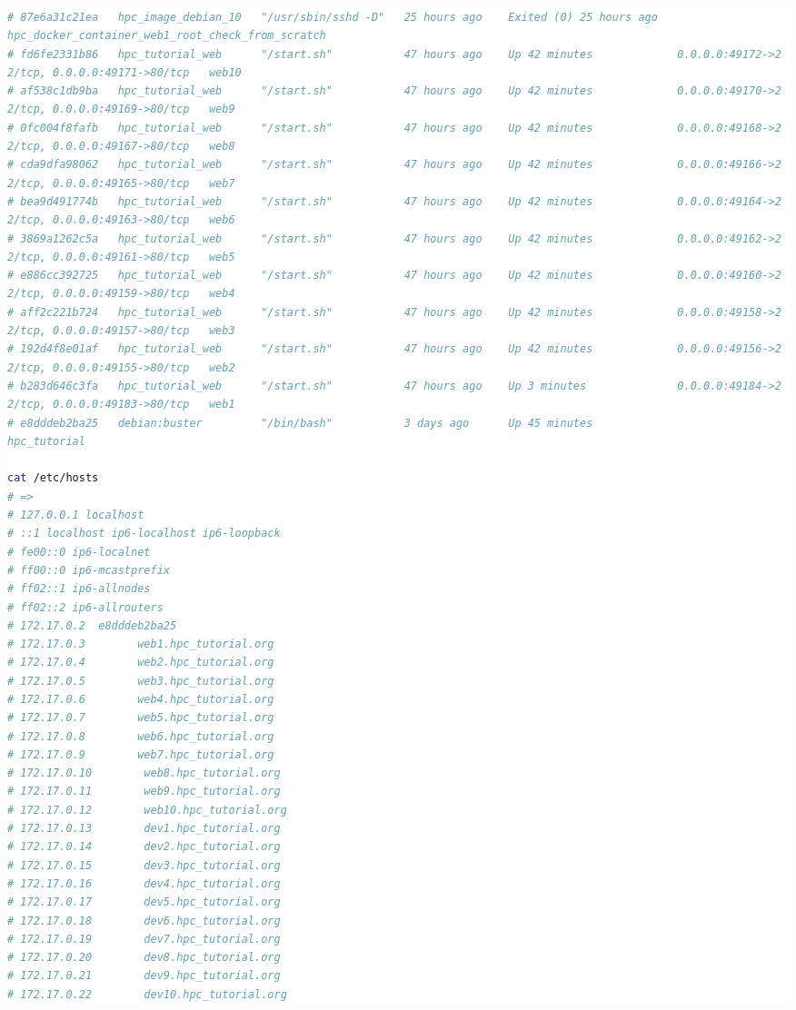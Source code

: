 ```bash
# 87e6a31c21ea   hpc_image_debian_10   "/usr/sbin/sshd -D"   25 hours ago    Exited (0) 25 hours ago                                                  hpc_docker_container_web1_root_check_from_scratch
# fd6fe2331b86   hpc_tutorial_web      "/start.sh"           47 hours ago    Up 42 minutes             0.0.0.0:49172->22/tcp, 0.0.0.0:49171->80/tcp   web10
# af538c1db9ba   hpc_tutorial_web      "/start.sh"           47 hours ago    Up 42 minutes             0.0.0.0:49170->22/tcp, 0.0.0.0:49169->80/tcp   web9
# 0fc004f8fafb   hpc_tutorial_web      "/start.sh"           47 hours ago    Up 42 minutes             0.0.0.0:49168->22/tcp, 0.0.0.0:49167->80/tcp   web8
# cda9dfa98062   hpc_tutorial_web      "/start.sh"           47 hours ago    Up 42 minutes             0.0.0.0:49166->22/tcp, 0.0.0.0:49165->80/tcp   web7
# bea9d491774b   hpc_tutorial_web      "/start.sh"           47 hours ago    Up 42 minutes             0.0.0.0:49164->22/tcp, 0.0.0.0:49163->80/tcp   web6
# 3869a1262c5a   hpc_tutorial_web      "/start.sh"           47 hours ago    Up 42 minutes             0.0.0.0:49162->22/tcp, 0.0.0.0:49161->80/tcp   web5
# e886cc392725   hpc_tutorial_web      "/start.sh"           47 hours ago    Up 42 minutes             0.0.0.0:49160->22/tcp, 0.0.0.0:49159->80/tcp   web4
# aff2c221b724   hpc_tutorial_web      "/start.sh"           47 hours ago    Up 42 minutes             0.0.0.0:49158->22/tcp, 0.0.0.0:49157->80/tcp   web3
# 192d4f8e01af   hpc_tutorial_web      "/start.sh"           47 hours ago    Up 42 minutes             0.0.0.0:49156->22/tcp, 0.0.0.0:49155->80/tcp   web2
# b283d646c3fa   hpc_tutorial_web      "/start.sh"           47 hours ago    Up 3 minutes              0.0.0.0:49184->22/tcp, 0.0.0.0:49183->80/tcp   web1
# e8dddeb2ba25   debian:buster         "/bin/bash"           3 days ago      Up 45 minutes                                                            hpc_tutorial

cat /etc/hosts
# =>
# 127.0.0.1 localhost
# ::1 localhost ip6-localhost ip6-loopback
# fe00::0 ip6-localnet
# ff00::0 ip6-mcastprefix
# ff02::1 ip6-allnodes
# ff02::2 ip6-allrouters
# 172.17.0.2  e8dddeb2ba25
# 172.17.0.3        web1.hpc_tutorial.org
# 172.17.0.4        web2.hpc_tutorial.org
# 172.17.0.5        web3.hpc_tutorial.org
# 172.17.0.6        web4.hpc_tutorial.org
# 172.17.0.7        web5.hpc_tutorial.org
# 172.17.0.8        web6.hpc_tutorial.org
# 172.17.0.9        web7.hpc_tutorial.org
# 172.17.0.10        web8.hpc_tutorial.org
# 172.17.0.11        web9.hpc_tutorial.org
# 172.17.0.12        web10.hpc_tutorial.org
# 172.17.0.13        dev1.hpc_tutorial.org
# 172.17.0.14        dev2.hpc_tutorial.org
# 172.17.0.15        dev3.hpc_tutorial.org
# 172.17.0.16        dev4.hpc_tutorial.org
# 172.17.0.17        dev5.hpc_tutorial.org
# 172.17.0.18        dev6.hpc_tutorial.org
# 172.17.0.19        dev7.hpc_tutorial.org
# 172.17.0.20        dev8.hpc_tutorial.org
# 172.17.0.21        dev9.hpc_tutorial.org
# 172.17.0.22        dev10.hpc_tutorial.org
```
